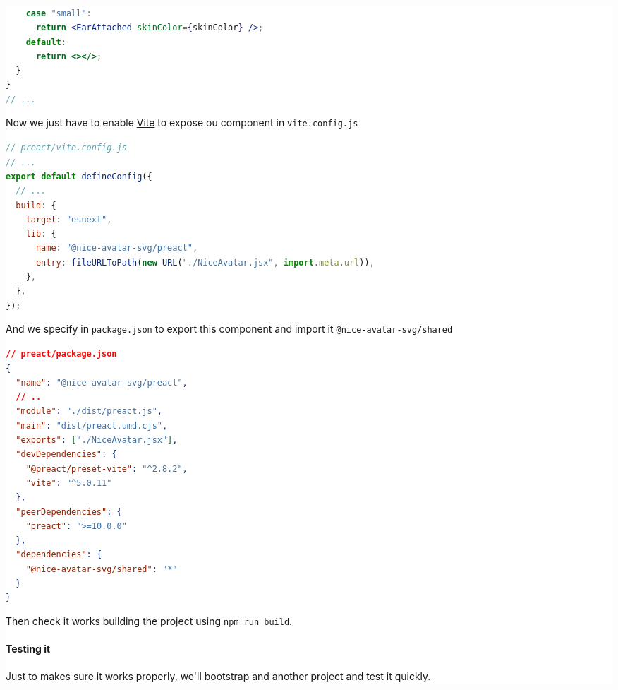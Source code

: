 ```jsx
    case "small":
      return <EarAttached skinColor={skinColor} />;
    default:
      return <></>;
  }
}
// ...
```

Now we just have to enable [Vite][vite] to expose ou component in `vite.config.js`

```js
// preact/vite.config.js
// ...
export default defineConfig({
  // ...
  build: {
    target: "esnext",
    lib: {
      name: "@nice-avatar-svg/preact",
      entry: fileURLToPath(new URL("./NiceAvatar.jsx", import.meta.url)),
    },
  },
});
```

And we specify in `package.json` to export this component and import it `@nice-avatar-svg/shared`

```json
// preact/package.json
{
  "name": "@nice-avatar-svg/preact",
  // ..
  "module": "./dist/preact.js",
  "main": "dist/preact.umd.cjs",
  "exports": ["./NiceAvatar.jsx"],
  "devDependencies": {
    "@preact/preset-vite": "^2.8.2",
    "vite": "^5.0.11"
  },
  "peerDependencies": {
    "preact": ">=10.0.0"
  },
  "dependencies": {
    "@nice-avatar-svg/shared": "*"
  }
}
```

Then check it works building the project using `npm run build`.

#### Testing it

Just to makes sure it works properly, we'll bootstrap and another project and test it quickly.


[react-nice-avatar]: https://github.com/dapi-labs/react-nice-avatar
[web-components]: https://developer.mozilla.org/en-US/docs/Web/API/Web_components
[preact]: https://preactjs.com/
[react]: https://react.dev/
[solid]: https://www.solidjs.com/
[vite]: https://vitejs.dev/
[babel-jsx]: https://babeljs.io/repl#?browsers=defaults%2C%20not%20ie%2011%2C%20not%20ie_mob%2011&build=&builtIns=false&corejs=3.21&spec=false&loose=false&code_lz=MYewdgzgLgBAEgUwDZJDAvDAFAbwLYQDmAvgJQYB8MAPAA4X5HHUD09A3AFCiSwCCtWhmzl0VagBMAlgDcK1RCjQFC6HACIoCAB5R1xGC3ktpcoA&debug=false&forceAllTransforms=false&modules=false&shippedProposals=false&circleciRepo=&evaluate=false&fileSize=false&timeTravel=false&sourceType=module&lineWrap=true&presets=env%2Creact%2Cstage-2&prettier=false&targets=&version=7.24.5&externalPlugins=&assumptions=%7B%7D